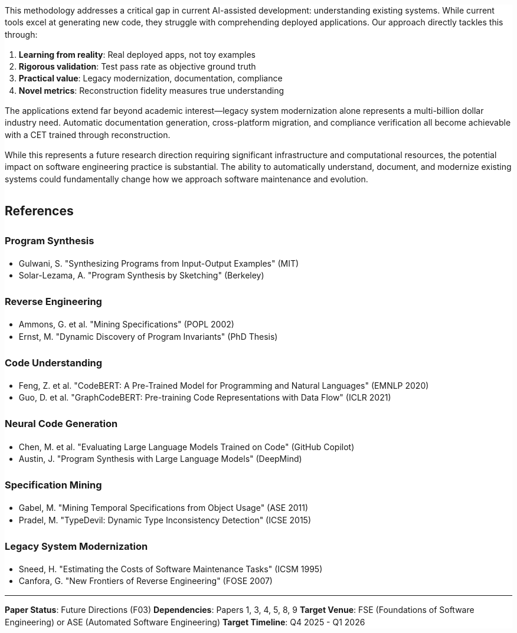 This methodology addresses a critical gap in current AI-assisted development: understanding existing systems. While current tools excel at generating new code, they struggle with comprehending deployed applications. Our approach directly tackles this through:

1. **Learning from reality**: Real deployed apps, not toy examples
2. **Rigorous validation**: Test pass rate as objective ground truth
3. **Practical value**: Legacy modernization, documentation, compliance
4. **Novel metrics**: Reconstruction fidelity measures true understanding

The applications extend far beyond academic interest—legacy system modernization alone represents a multi-billion dollar industry need. Automatic documentation generation, cross-platform migration, and compliance verification all become achievable with a CET trained through reconstruction.

While this represents a future research direction requiring significant infrastructure and computational resources, the potential impact on software engineering practice is substantial. The ability to automatically understand, document, and modernize existing systems could fundamentally change how we approach software maintenance and evolution.

## References

### Program Synthesis
- Gulwani, S. "Synthesizing Programs from Input-Output Examples" (MIT)
- Solar-Lezama, A. "Program Synthesis by Sketching" (Berkeley)

### Reverse Engineering
- Ammons, G. et al. "Mining Specifications" (POPL 2002)
- Ernst, M. "Dynamic Discovery of Program Invariants" (PhD Thesis)

### Code Understanding
- Feng, Z. et al. "CodeBERT: A Pre-Trained Model for Programming and Natural Languages" (EMNLP 2020)
- Guo, D. et al. "GraphCodeBERT: Pre-training Code Representations with Data Flow" (ICLR 2021)

### Neural Code Generation
- Chen, M. et al. "Evaluating Large Language Models Trained on Code" (GitHub Copilot)
- Austin, J. "Program Synthesis with Large Language Models" (DeepMind)

### Specification Mining
- Gabel, M. "Mining Temporal Specifications from Object Usage" (ASE 2011)
- Pradel, M. "TypeDevil: Dynamic Type Inconsistency Detection" (ICSE 2015)

### Legacy System Modernization
- Sneed, H. "Estimating the Costs of Software Maintenance Tasks" (ICSM 1995)
- Canfora, G. "New Frontiers of Reverse Engineering" (FOSE 2007)

---

**Paper Status**: Future Directions (F03)
**Dependencies**: Papers 1, 3, 4, 5, 8, 9
**Target Venue**: FSE (Foundations of Software Engineering) or ASE (Automated Software Engineering)
**Target Timeline**: Q4 2025 - Q1 2026
